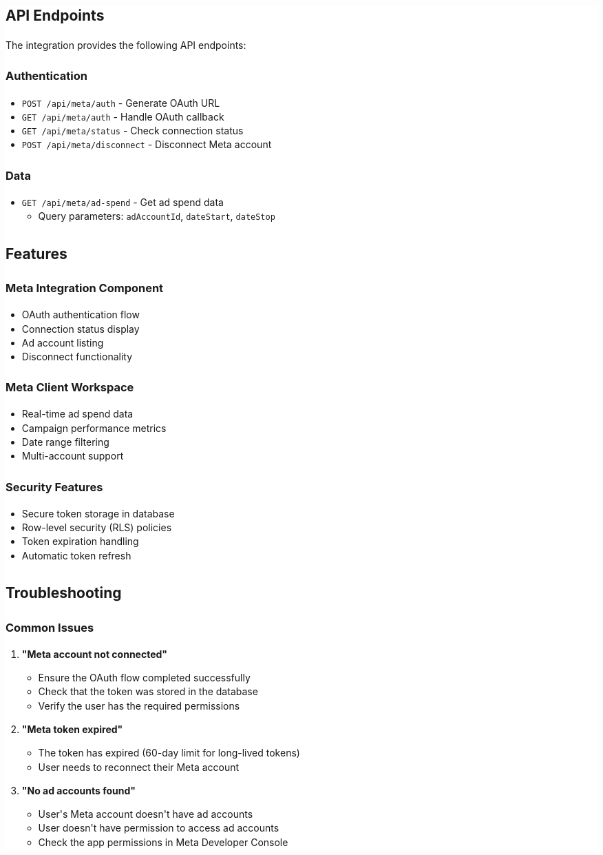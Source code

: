 ## API Endpoints

The integration provides the following API endpoints:

### Authentication
- `POST /api/meta/auth` - Generate OAuth URL
- `GET /api/meta/auth` - Handle OAuth callback
- `GET /api/meta/status` - Check connection status
- `POST /api/meta/disconnect` - Disconnect Meta account

### Data
- `GET /api/meta/ad-spend` - Get ad spend data
  - Query parameters: `adAccountId`, `dateStart`, `dateStop`

## Features

### Meta Integration Component
- OAuth authentication flow
- Connection status display
- Ad account listing
- Disconnect functionality

### Meta Client Workspace
- Real-time ad spend data
- Campaign performance metrics
- Date range filtering
- Multi-account support

### Security Features
- Secure token storage in database
- Row-level security (RLS) policies
- Token expiration handling
- Automatic token refresh

## Troubleshooting

### Common Issues

1. **"Meta account not connected"**
   - Ensure the OAuth flow completed successfully
   - Check that the token was stored in the database
   - Verify the user has the required permissions

2. **"Meta token expired"**
   - The token has expired (60-day limit for long-lived tokens)
   - User needs to reconnect their Meta account

3. **"No ad accounts found"**
   - User's Meta account doesn't have ad accounts
   - User doesn't have permission to access ad accounts
   - Check the app permissions in Meta Developer Console
